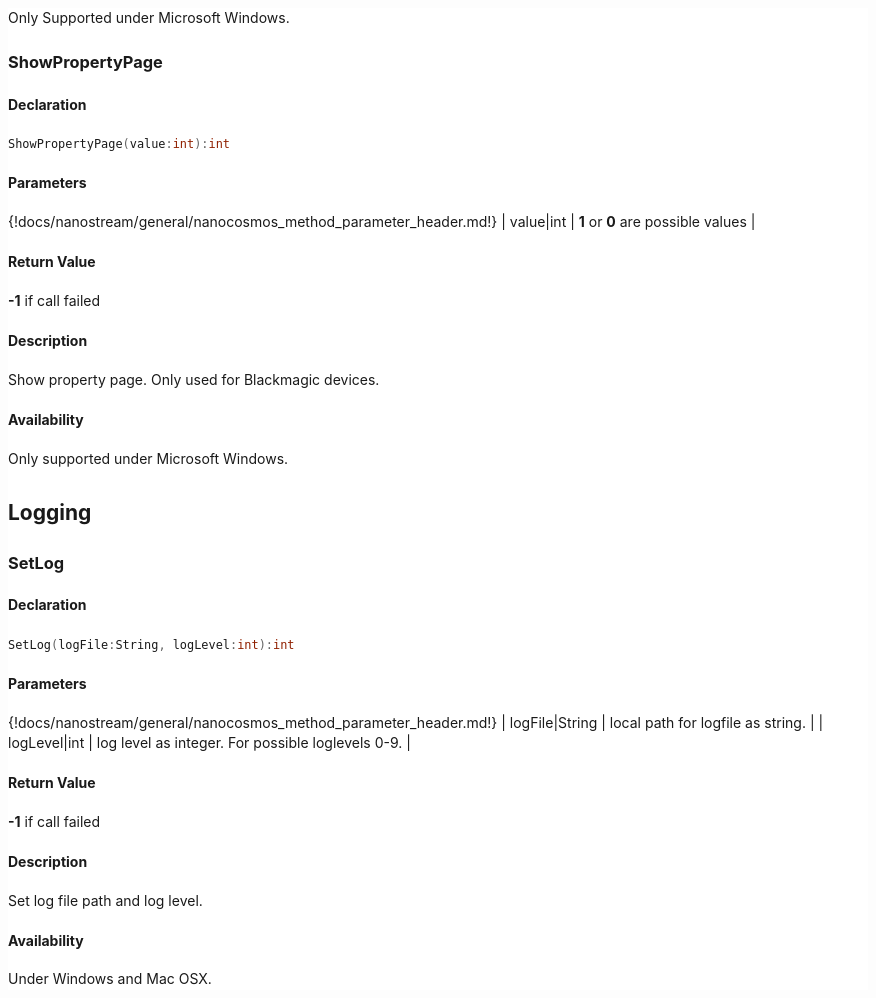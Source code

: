 Only Supported under Microsoft Windows.

### ShowPropertyPage


#### Declaration

```cpp
ShowPropertyPage(value:int):int
```

#### Parameters
{!docs/nanostream/general/nanocosmos_method_parameter_header.md!}
| value|int | **1** or **0** are possible values |

#### Return Value

**-1** if call failed

#### Description

Show property page. Only used for Blackmagic devices.

#### Availability

Only supported under Microsoft Windows.

## Logging

### SetLog


#### Declaration

```cpp
SetLog(logFile:String, logLevel:int):int
```

#### Parameters
{!docs/nanostream/general/nanocosmos_method_parameter_header.md!}
| logFile|String | local path for logfile as string.         |
| logLevel|int  | log level as integer. For possible loglevels 0-9. |

#### Return Value

**-1** if call failed

#### Description

Set log file path and log level.

#### Availability

Under Windows and Mac OSX.
